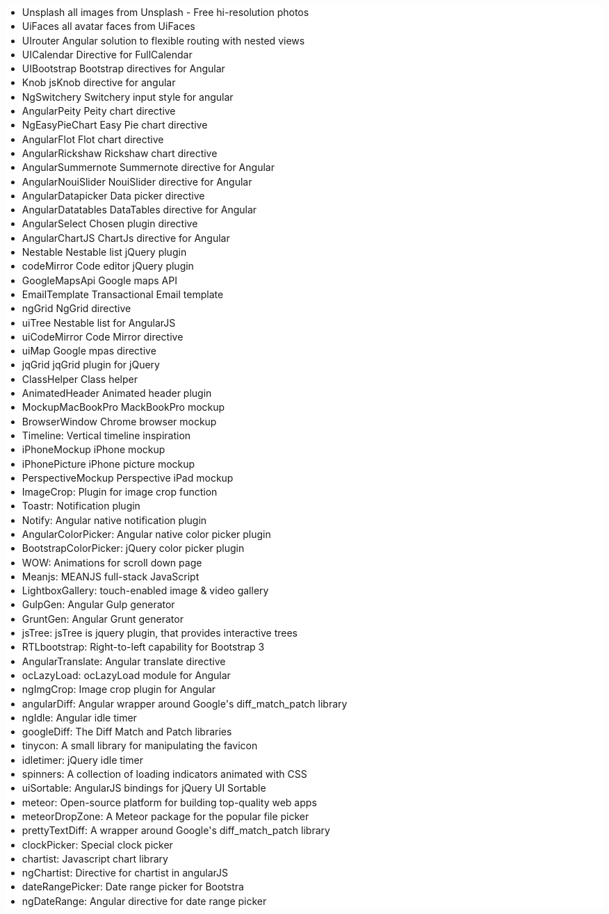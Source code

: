 + Unsplash all images from Unsplash - Free hi-resolution photos
+ UiFaces all avatar faces from UiFaces
+ UIrouter Angular solution to flexible routing with nested views
+ UICalendar Directive for FullCalendar
+ UIBootstrap Bootstrap directives for Angular
+ Knob jsKnob directive for angular
+ NgSwitchery Switchery input style for angular
+ AngularPeity Peity chart directive
+ NgEasyPieChart Easy Pie chart directive
+ AngularFlot Flot chart directive
+ AngularRickshaw Rickshaw chart directive
+ AngularSummernote Summernote directive for Angular
+ AngularNouiSlider NouiSlider directive for Angular
+ AngularDatapicker Data picker directive
+ AngularDatatables DataTables directive for Angular
+ AngularSelect Chosen plugin directive
+ AngularChartJS ChartJs directive for Angular
+ Nestable Nestable list jQuery plugin
+ codeMirror Code editor jQuery plugin
+ GoogleMapsApi Google maps API
+ EmailTemplate Transactional Email template
+ ngGrid NgGrid directive
+ uiTree Nestable list for AngularJS
+ uiCodeMirror Code Mirror directive
+ uiMap Google mpas directive
+ jqGrid jqGrid plugin for jQuery
+ ClassHelper Class helper
+ AnimatedHeader Animated header plugin
+ MockupMacBookPro MackBookPro mockup
+ BrowserWindow Chrome browser mockup
+ Timeline: Vertical timeline inspiration
+ iPhoneMockup iPhone mockup
+ iPhonePicture iPhone picture mockup
+ PerspectiveMockup Perspective iPad mockup
+ ImageCrop: Plugin for image crop function
+ Toastr: Notification plugin
+ Notify: Angular native notification plugin
+ AngularColorPicker: Angular native color picker plugin
+ BootstrapColorPicker: jQuery color picker plugin
+ WOW: Animations for scroll down page
+ Meanjs: MEANJS full-stack JavaScript
+ LightboxGallery: touch-enabled image & video gallery
+ GulpGen: Angular Gulp generator
+ GruntGen: Angular Grunt generator
+ jsTree: jsTree is jquery plugin, that provides interactive trees
+ RTLbootstrap: Right-to-left capability for Bootstrap 3
+ AngularTranslate: Angular translate directive
+ ocLazyLoad: ocLazyLoad module for Angular
+ ngImgCrop: Image crop plugin for Angular
+ angularDiff: Angular wrapper around Google's diff_match_patch library
+ ngIdle: Angular idle timer
+ googleDiff: The Diff Match and Patch libraries
+ tinycon: A small library for manipulating the favicon
+ idletimer: jQuery idle timer
+ spinners: A collection of loading indicators animated with CSS
+ uiSortable: AngularJS bindings for jQuery UI Sortable
+ meteor: Open-source platform for building top-quality web apps
+ meteorDropZone: A Meteor package for the popular file picker
+ prettyTextDiff: A wrapper around Google's diff_match_patch library
+ clockPicker: Special clock picker
+ chartist: Javascript chart library
+ ngChartist: Directive for chartist in angularJS
+ dateRangePicker: Date range picker for Bootstra
+ ngDateRange: Angular directive for date range picker